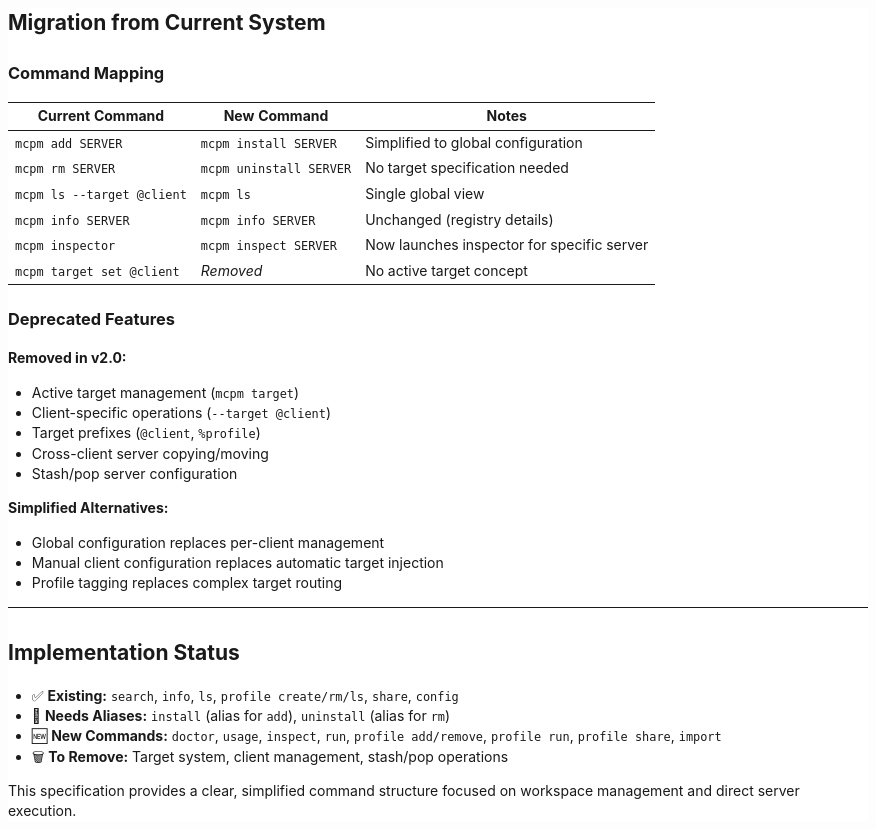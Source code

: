 
## Migration from Current System

### Command Mapping

| Current Command | New Command | Notes |
|----------------|-------------|-------|
| `mcpm add SERVER` | `mcpm install SERVER` | Simplified to global configuration |
| `mcpm rm SERVER` | `mcpm uninstall SERVER` | No target specification needed |
| `mcpm ls --target @client` | `mcpm ls` | Single global view |
| `mcpm info SERVER` | `mcpm info SERVER` | Unchanged (registry details) |
| `mcpm inspector` | `mcpm inspect SERVER` | Now launches inspector for specific server |
| `mcpm target set @client` | *Removed* | No active target concept |

### Deprecated Features

**Removed in v2.0:**
- Active target management (`mcpm target`)
- Client-specific operations (`--target @client`)
- Target prefixes (`@client`, `%profile`) 
- Cross-client server copying/moving
- Stash/pop server configuration

**Simplified Alternatives:**
- Global configuration replaces per-client management
- Manual client configuration replaces automatic target injection
- Profile tagging replaces complex target routing

---

## Implementation Status

- ✅ **Existing:** `search`, `info`, `ls`, `profile create/rm/ls`, `share`, `config`
- 🔄 **Needs Aliases:** `install` (alias for `add`), `uninstall` (alias for `rm`)
- 🆕 **New Commands:** `doctor`, `usage`, `inspect`, `run`, `profile add/remove`, `profile run`, `profile share`, `import`
- 🗑️ **To Remove:** Target system, client management, stash/pop operations

This specification provides a clear, simplified command structure focused on workspace management and direct server execution.